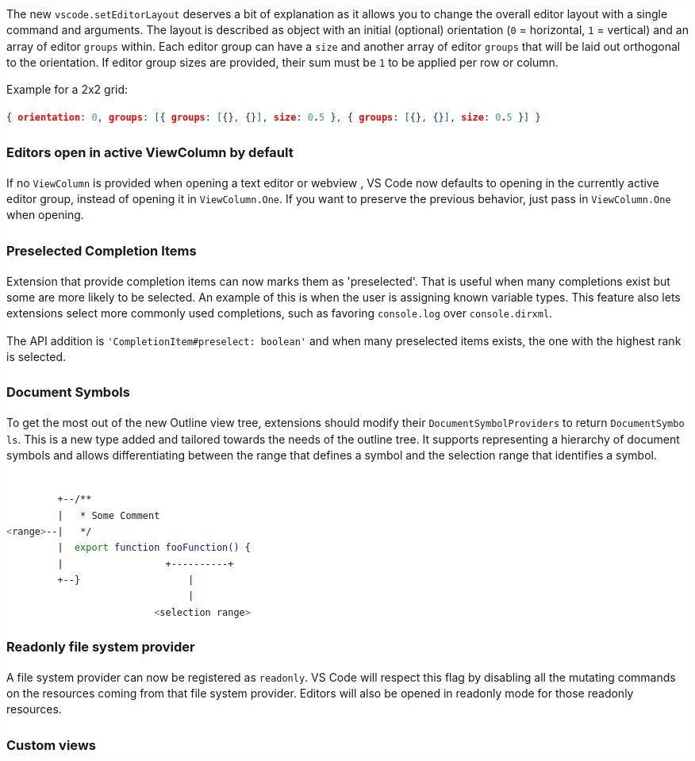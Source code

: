 The new `vscode.setEditorLayout` deserves a bit of explanation as it allows you to change the overall editor layout with a single command and arguments. The layout is described as object with an initial (optional) orientation (`0` = horizontal, `1` = vertical) and an array of editor `groups` within. Each editor group can have a `size` and another array of editor `groups` that will be laid out orthogonal to the orientation. If editor group sizes are provided, their sum must be `1` to be applied per row or column.

Example for a 2x2 grid:

```json
{ orientation: 0, groups: [{ groups: [{}, {}], size: 0.5 }, { groups: [{}, {}], size: 0.5 }] }
```

### Editors open in active ViewColumn by default

If no `ViewColumn` is provided when opening a text editor or webview , VS Code now defaults to opening in the currently active editor group, instead of opening it in `ViewColumn.One`. If you want to preserve the previous behavior, just pass in `ViewColumn.One` when opening.

### Preselected Completion Items

Extension that provide completion items can now marks them as 'preselected'. That is useful when many completions exist but some are more likely to be selected. An example of this is when the user is assigning known variable types. This feature also lets extensions select more commonly used completions, such as favoring `console.log` over `console.dirxml`.

The API addition is `'CompletionItem#preselect: boolean'` and when many preselected items exists, the one with the highest rank is selected.

### Document Symbols

To get the most out of the new Outline view tree, extensions should modify their `DocumentSymbolProviders` to return `DocumentSymbols`. This is a new type added and tailored towards the needs of the outline tree. It supports representing a hierarchy of document symbols and allows differentiating between the range that defines a symbol and the selection range that identifies a symbol.

```bash

         +--/**
         |   * Some Comment
<range>--|   */
         |  export function fooFunction() {
         |                  +----------+
         +--}                   |
                                |
                          <selection range>
```

### Readonly file system provider

A file system provider can now be registered as `readonly`. VS Code will respect this flag by disabling all the mutating commands on the resources coming from that file system provider. Editors will also be opened in readonly mode for those readonly resources.

### Custom views
